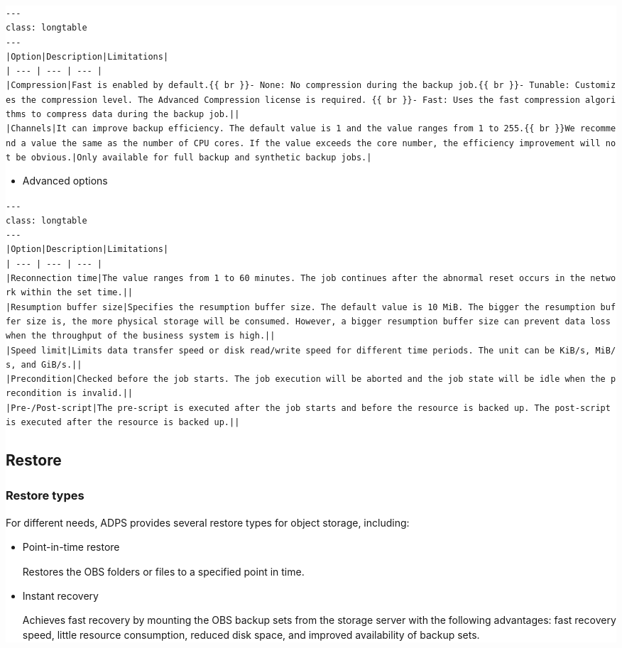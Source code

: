 ```{tabularcolumns} |\Y{0.2}|\Y{0.6}|\Y{0.2}|
```
```{table} Backup common options
---
class: longtable
---
|Option|Description|Limitations|
| --- | --- | --- |
|Compression|Fast is enabled by default.{{ br }}- None: No compression during the backup job.{{ br }}- Tunable: Customizes the compression level. The Advanced Compression license is required. {{ br }}- Fast: Uses the fast compression algorithms to compress data during the backup job.||
|Channels|It can improve backup efficiency. The default value is 1 and the value ranges from 1 to 255.{{ br }}We recommend a value the same as the number of CPU cores. If the value exceeds the core number, the efficiency improvement will not be obvious.|Only available for full backup and synthetic backup jobs.|
```

- Advanced options

```{tabularcolumns} |\Y{0.2}|\Y{0.6}|\Y{0.2}|
```
```{table} Backup advanced options
---
class: longtable
---
|Option|Description|Limitations|
| --- | --- | --- |
|Reconnection time|The value ranges from 1 to 60 minutes. The job continues after the abnormal reset occurs in the network within the set time.||
|Resumption buffer size|Specifies the resumption buffer size. The default value is 10 MiB. The bigger the resumption buffer size is, the more physical storage will be consumed. However, a bigger resumption buffer size can prevent data loss when the throughput of the business system is high.||
|Speed limit|Limits data transfer speed or disk read/write speed for different time periods. The unit can be KiB/s, MiB/s, and GiB/s.||
|Precondition|Checked before the job starts. The job execution will be aborted and the job state will be idle when the precondition is invalid.||
|Pre-/Post-script|The pre-script is executed after the job starts and before the resource is backed up. The post-script is executed after the resource is backed up.||
```

## Restore

### Restore types

For different needs, ADPS provides several restore types for object storage, including:

- Point-in-time restore

	Restores the OBS folders or files to a specified point in time.

- Instant recovery

	Achieves fast recovery by mounting the OBS backup sets from the storage server with the following advantages: fast recovery speed, little resource consumption, reduced disk space, and improved availability of backup sets.
